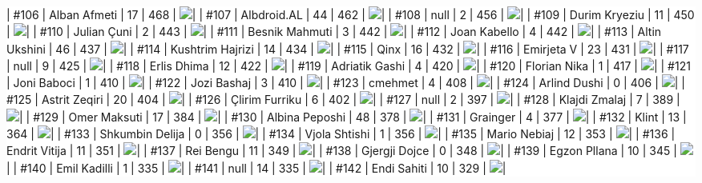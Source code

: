 | #106 | Alban Afmeti | 17 | 468 | ![](https://avatars.githubusercontent.com/u/11160896?s=72&u=a6fc86d6447ab198d69dc4eacfb0c9bd582d02c7&v=4)|
| #107 | Albdroid.AL | 44 | 462 | ![](https://avatars.githubusercontent.com/u/60861585?s=72&u=b6f1aa1382c67ce06dff922c4896c8950be34ece&v=4)|
| #108 | null | 2 | 456 | ![](https://avatars.githubusercontent.com/u/77469839?s=72&v=4)|
| #109 | Durim Kryeziu | 11 | 450 | ![](https://avatars.githubusercontent.com/u/11609385?s=72&u=a175dfe02b8ffe4846ee74b9bc9b080ee89ef5f0&v=4)|
| #110 | Julian Çuni | 2 | 443 | ![](https://avatars.githubusercontent.com/u/8204040?s=72&u=d68da1bc2b70d417caca647e4be1d498be3cb4d4&v=4)|
| #111 | Besnik Mahmuti | 3 | 442 | ![](https://avatars.githubusercontent.com/u/17938482?s=72&u=a15955141e4ffe0268dca77f1985647c2c592053&v=4)|
| #112 | Joan Kabello | 4 | 442 | ![](https://avatars.githubusercontent.com/u/38832279?s=72&u=5ec2d1066e29748c9fc1b433038f488e646734db&v=4)|
| #113 | Altin Ukshini | 46 | 437 | ![](https://avatars.githubusercontent.com/u/1146789?s=72&v=4)|
| #114 | Kushtrim Hajrizi | 14 | 434 | ![](https://avatars.githubusercontent.com/u/10431227?s=72&u=cebd31edf8adcfb2312926ce92cafc71a7c4999f&v=4)|
| #115 | Qinx | 16 | 432 | ![](https://avatars.githubusercontent.com/u/17144939?s=72&v=4)|
| #116 | Emirjeta V | 23 | 431 | ![](https://avatars.githubusercontent.com/u/88782702?s=72&u=8bad381c0ffe30bcff5616a888184605476a25b4&v=4)|
| #117 | null | 9 | 425 | ![](https://avatars.githubusercontent.com/u/48594621?s=72&u=6f707462c0e46c64e7601890c44dd6255c91bfe8&v=4)|
| #118 | Erlis Dhima | 12 | 422 | ![](https://avatars.githubusercontent.com/u/7734108?s=72&u=9edd2680773075bfbbe6bdc8803feeeb09e1a0f6&v=4)|
| #119 | Adriatik Gashi | 4 | 420 | ![](https://avatars.githubusercontent.com/u/49398792?s=72&u=fd6b4ae1eca9af670b9ed7269b97c00b2f55c882&v=4)|
| #120 | Florian Nika | 1 | 417 | ![](https://avatars.githubusercontent.com/u/7765263?s=72&u=c221e2f0b9e7cb72e50dd19bc78e3deebd01cade&v=4)|
| #121 | Joni Baboci | 1 | 410 | ![](https://avatars.githubusercontent.com/u/2484152?s=72&u=10b75e8923d6424dd0a9851617f1337782a4e14c&v=4)|
| #122 | Jozi Bashaj | 3 | 410 | ![](https://avatars.githubusercontent.com/u/21162347?s=72&u=59141703410d43f3f14b3765892cddfd30500214&v=4)|
| #123 | cmehmet | 4 | 408 | ![](https://avatars.githubusercontent.com/u/18663176?s=72&u=828a0a91f87e8ae63764ce8b95fd14d3926579a7&v=4)|
| #124 | Arlind Dushi | 0 | 406 | ![](https://avatars.githubusercontent.com/u/83951406?s=72&u=555d33ce89d0dddbf15617982a6c71b0030692e6&v=4)|
| #125 | Astrit Zeqiri | 20 | 404 | ![](https://avatars.githubusercontent.com/u/8720176?s=72&u=771df4071518523f39f814e4fab0e8646735bfc8&v=4)|
| #126 | Çlirim Furriku | 6 | 402 | ![](https://avatars.githubusercontent.com/u/24798164?s=72&u=af7f25d3bd8f366811a55ac5e5f34be147b5adff&v=4)|
| #127 | null | 2 | 397 | ![](https://avatars.githubusercontent.com/u/16976439?s=72&u=909b311a1179cfc776f7950c61d3e2217e9e44b8&v=4)|
| #128 | Klajdi Zmalaj | 7 | 389 | ![](https://avatars.githubusercontent.com/u/32370399?s=72&u=aa2ce3d1f07cc2ef05715657abd09058c55928a3&v=4)|
| #129 | Omer Maksuti | 17 | 384 | ![](https://avatars.githubusercontent.com/u/48365784?s=72&u=4f39ff7a52649575fdc2b56bb339f426402b6619&v=4)|
| #130 | Albina Peposhi | 48 | 378 | ![](https://avatars.githubusercontent.com/u/52979210?s=72&u=5d4dfa7d8cc505037cb9b71b309fc6ce029c1f08&v=4)|
| #131 | Grainger | 4 | 377 | ![](https://avatars.githubusercontent.com/u/39377884?s=72&u=f90e339d076f470db5a8566eefe3bf2162d3fd1e&v=4)|
| #132 | Klint | 13 | 364 | ![](https://avatars.githubusercontent.com/u/9338536?s=72&u=203cf1a8c21c20f8a33ed7c5c3847fc45fa1143d&v=4)|
| #133 | Shkumbin Delija | 0 | 356 | ![](https://avatars.githubusercontent.com/u/23001374?s=72&u=3b75673af41ff3e74e78197e3151c1ff2740e768&v=4)|
| #134 | Vjola Shtishi | 1 | 356 | ![](https://avatars.githubusercontent.com/u/62517004?s=72&u=c10df1fa081f9506ed9bd705a409c4926118cfd3&v=4)|
| #135 | Mario Nebiaj | 12 | 353 | ![](https://avatars.githubusercontent.com/u/50882870?s=72&u=d20eaebee844d76f60d3fb66b038c6657ede87aa&v=4)|
| #136 | Endrit Vitija | 11 | 351 | ![](https://avatars.githubusercontent.com/u/20324575?s=72&u=fc61965ab8daa669726e7abfe1f3318abd1f3e06&v=4)|
| #137 | Rei Bengu | 11 | 349 | ![](https://avatars.githubusercontent.com/u/4273878?s=72&u=c80f008ff223761026991efebf93225e05c495c4&v=4)|
| #138 | Gjergji Dojce | 0 | 348 | ![](https://avatars.githubusercontent.com/u/44404641?s=72&u=73cbc00199286eb3309fb9dd228c91fa4407f1a9&v=4)|
| #139 | Egzon Pllana | 10 | 345 | ![](https://avatars.githubusercontent.com/u/27929436?s=72&u=b5b3a22e0a4149094391fb93b8059e9122664628&v=4)|
| #140 | Emil Kadilli | 1 | 335 | ![](https://avatars.githubusercontent.com/u/16655006?s=72&v=4)|
| #141 | null | 14 | 335 | ![](https://avatars.githubusercontent.com/u/29661640?s=72&v=4)|
| #142 | Endi Sahiti | 10 | 329 | ![](https://avatars.githubusercontent.com/u/57037229?s=72&v=4)|
